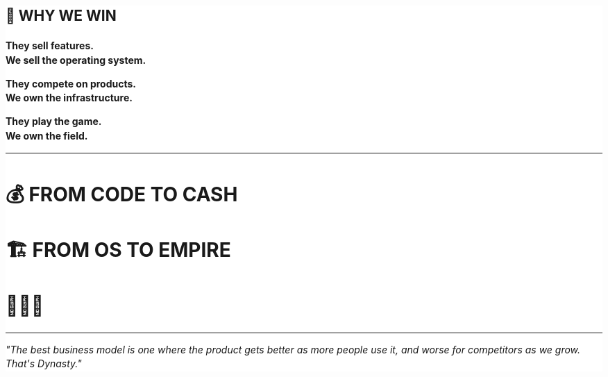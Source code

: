 
## 🎯 WHY WE WIN

**They sell features.**  
**We sell the operating system.**

**They compete on products.**  
**We own the infrastructure.**

**They play the game.**  
**We own the field.**

---

# 💰 FROM CODE TO CASH

# 🏗️ FROM OS TO EMPIRE

# 🚀🚀🚀

---

_"The best business model is one where the product gets better as more people use it, and worse for competitors as we grow. That's Dynasty."_
